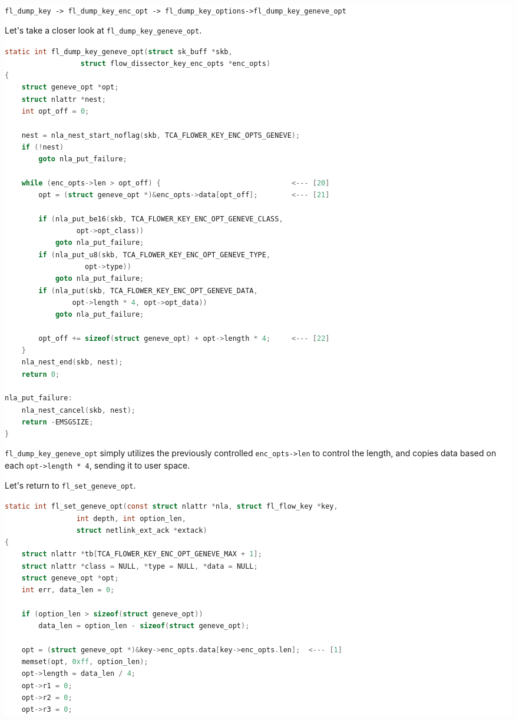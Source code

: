 ```
fl_dump_key -> fl_dump_key_enc_opt -> fl_dump_key_options->fl_dump_key_geneve_opt
```

Let's take a closer look at `fl_dump_key_geneve_opt`.

```c
static int fl_dump_key_geneve_opt(struct sk_buff *skb,
				  struct flow_dissector_key_enc_opts *enc_opts)
{
	struct geneve_opt *opt;
	struct nlattr *nest;
	int opt_off = 0;

	nest = nla_nest_start_noflag(skb, TCA_FLOWER_KEY_ENC_OPTS_GENEVE);
	if (!nest)
		goto nla_put_failure;

	while (enc_opts->len > opt_off) {								<--- [20]
		opt = (struct geneve_opt *)&enc_opts->data[opt_off];		<--- [21]

		if (nla_put_be16(skb, TCA_FLOWER_KEY_ENC_OPT_GENEVE_CLASS,
				 opt->opt_class))
			goto nla_put_failure;
		if (nla_put_u8(skb, TCA_FLOWER_KEY_ENC_OPT_GENEVE_TYPE,
			       opt->type))
			goto nla_put_failure;
		if (nla_put(skb, TCA_FLOWER_KEY_ENC_OPT_GENEVE_DATA,
			    opt->length * 4, opt->opt_data))
			goto nla_put_failure;

		opt_off += sizeof(struct geneve_opt) + opt->length * 4;		<--- [22]
	}
	nla_nest_end(skb, nest);
	return 0;

nla_put_failure:
	nla_nest_cancel(skb, nest);
	return -EMSGSIZE;
}
```

`fl_dump_key_geneve_opt` simply utilizes the previously controlled `enc_opts->len` to control the length, and copies data based on each `opt->length * 4`, sending it to user space.

Let's return to `fl_set_geneve_opt`.

```c
static int fl_set_geneve_opt(const struct nlattr *nla, struct fl_flow_key *key,
			     int depth, int option_len,
			     struct netlink_ext_ack *extack)
{
	struct nlattr *tb[TCA_FLOWER_KEY_ENC_OPT_GENEVE_MAX + 1];
	struct nlattr *class = NULL, *type = NULL, *data = NULL;
	struct geneve_opt *opt;
	int err, data_len = 0;

	if (option_len > sizeof(struct geneve_opt))
		data_len = option_len - sizeof(struct geneve_opt);

	opt = (struct geneve_opt *)&key->enc_opts.data[key->enc_opts.len];	<--- [1]
	memset(opt, 0xff, option_len);
	opt->length = data_len / 4;
	opt->r1 = 0;
	opt->r2 = 0;
	opt->r3 = 0;

```